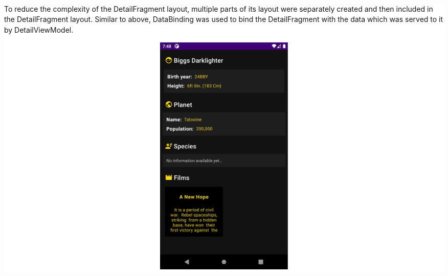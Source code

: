 
To reduce the complexity of the DetailFragment layout, multiple parts of its layout were separately created and then included in the DetailFragment layout. Similar to above, DataBinding was used to bind the DetailFragment with the data which was served to it by DetailViewModel.

<p align="center"><img src="/imgs/screenshot_detail.png" width="250"/></p>
